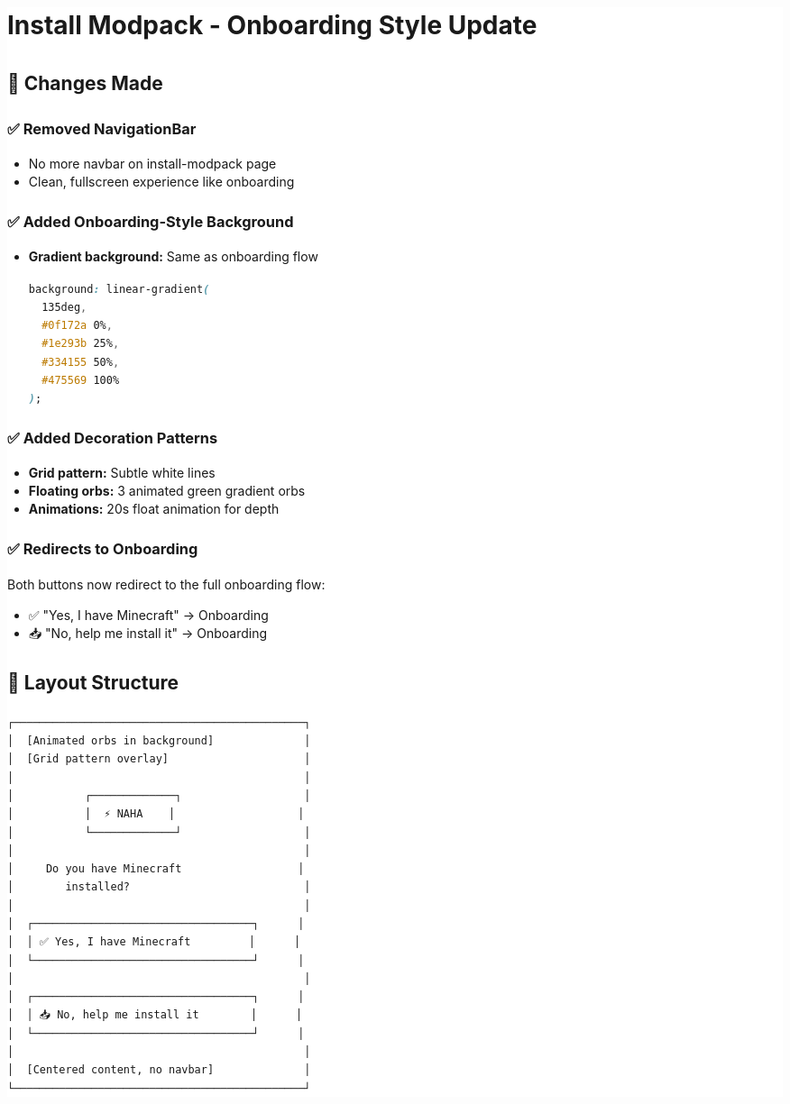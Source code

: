 # Install Modpack - Onboarding Style Update

## 🎨 Changes Made

### ✅ Removed NavigationBar

- No more navbar on install-modpack page
- Clean, fullscreen experience like onboarding

### ✅ Added Onboarding-Style Background

- **Gradient background:** Same as onboarding flow

  ```css
  background: linear-gradient(
    135deg,
    #0f172a 0%,
    #1e293b 25%,
    #334155 50%,
    #475569 100%
  );
  ```

### ✅ Added Decoration Patterns

- **Grid pattern:** Subtle white lines
- **Floating orbs:** 3 animated green gradient orbs
- **Animations:** 20s float animation for depth

### ✅ Redirects to Onboarding

Both buttons now redirect to the full onboarding flow:

- ✅ "Yes, I have Minecraft" → Onboarding
- 📥 "No, help me install it" → Onboarding

## 📐 Layout Structure

```text
┌─────────────────────────────────────────────┐
│  [Animated orbs in background]              │
│  [Grid pattern overlay]                     │
│                                             │
│           ┌─────────────┐                   │
│           │  ⚡ NAHA    │                   │
│           └─────────────┘                   │
│                                             │
│     Do you have Minecraft                  │
│        installed?                           │
│                                             │
│  ┌──────────────────────────────────┐      │
│  │ ✅ Yes, I have Minecraft         │      │
│  └──────────────────────────────────┘      │
│                                             │
│  ┌──────────────────────────────────┐      │
│  │ 📥 No, help me install it        │      │
│  └──────────────────────────────────┘      │
│                                             │
│  [Centered content, no navbar]              │
└─────────────────────────────────────────────┘
```
